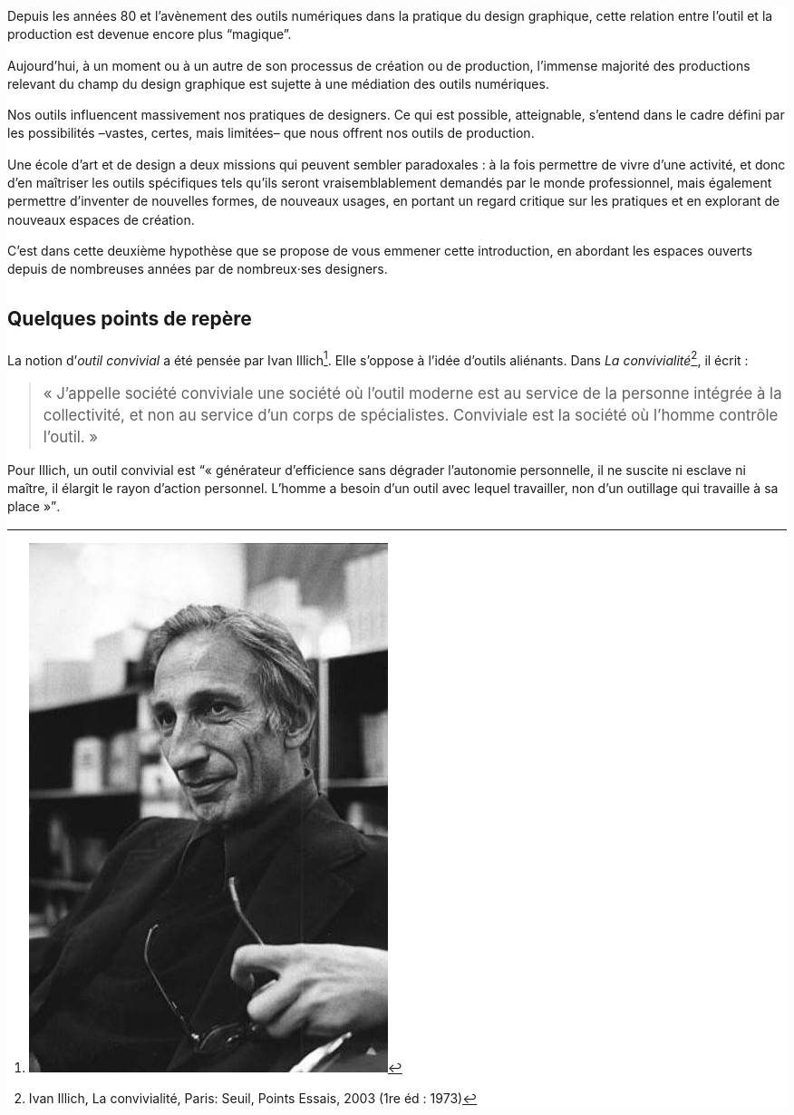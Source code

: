 Depuis les années 80 et l’avènement des outils numériques dans la pratique du design graphique, cette relation entre l’outil et la production est devenue encore plus “magique”.

Aujourd’hui, à un moment ou à un autre de son processus de création ou de production, l’immense majorité des productions relevant du champ du design graphique est sujette à une médiation des outils numériques. 

Nos outils influencent massivement nos pratiques de designers. Ce qui est possible, atteignable, s’entend dans le cadre défini par les possibilités –vastes, certes, mais limitées– que nous offrent nos outils de production.

Une école d’art et de design a deux missions qui peuvent sembler paradoxales : à la fois permettre de vivre d’une activité, et donc d’en maîtriser les outils spécifiques tels qu’ils seront vraisemblablement demandés par le monde professionnel, mais également permettre d’inventer de nouvelles formes, de nouveaux usages, en portant un regard critique sur les pratiques et en explorant de nouveaux espaces de création.

C’est dans cette deuxième hypothèse que se propose de vous emmener cette introduction, en abordant les espaces ouverts depuis de nombreuses années par de nombreux·ses designers.


## Quelques points de repère

La notion d’*outil convivial* a été pensée par Ivan Illich[^ivan]. Elle s’oppose à l’idée d’outils aliénants. Dans *La convivialité*[^ii], il écrit : 
> <big>« J’appelle société conviviale une société où l’outil moderne est au service de la personne intégrée à la collectivité, et non au service d’un corps de spécialistes. Conviviale est la société où l’homme contrôle l’outil. »</big>

Pour Illich, un outil convivial est <q>« générateur d’efficience sans dégrader l’autonomie personnelle, il ne suscite ni esclave ni maître, il élargit le rayon d’action personnel. L’homme a besoin d’un outil avec lequel travailler, non d’un outillage qui travaille à sa place »</q>.
[^ii]: Ivan Illich, La convivialité, Paris: Seuil, Points Essais, 2003 (1re éd : 1973)
[^ivan]:![](ivan.jpg)


[^ploum]: _L’histoire du logiciel : entre collaboration et confiscation des libertés_, par [Ploum](https://ploum.net/lhistoire-du-logiciel-entre-collaboration-et-confiscation-des-libertes/).
[^vtf]: [![0, 1, 2, 3](poster-vtf.png) Poster de Velvetyne](https://velvetyne.fr/about/)
[^print]: Pour l’histoire des techniques de l’impression voir, entre autres, [Wikipedia](https://fr.wikipedia.org/wiki/Histoire_de_l%27imprimerie).
[^Monoskop]: Le 1er numéro est téléchargeable chez [Monoskop](https://monoskop.org/images/0/09/Brand_Stewart_Whole_Earth_Catalog_Fall_1968.pdf)
[^ft]: Fred Turner, *From Counterculture to Cyberculture \[…\]*.
[^KD]: Kévin Donnot, [*Code = design*](http://www.cnap.graphismeenfrance.fr/sites/default/files/gef_2012.pdf), <abbr title="Graphisme en France">GeF</abbr> 2012
[^*]: Pas toujours… \[N.D.L.R.\]